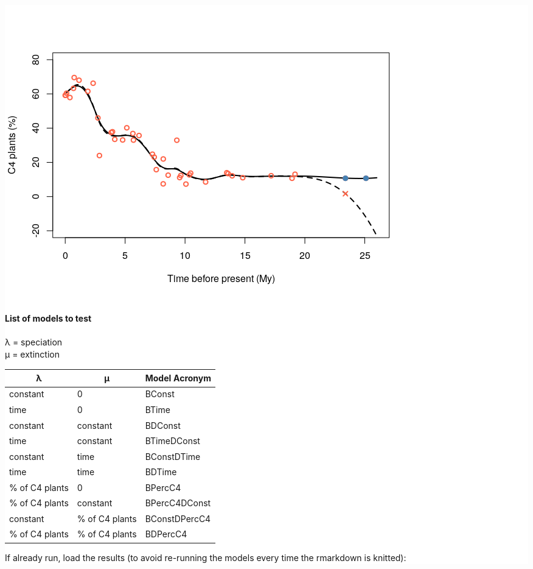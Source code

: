 ![](RPANDA_C4_files/tropics2-predict-C4-1.png)

#### List of models to test

λ = speciation  
µ = extinction

| λ              | µ              | Model Acronym |
|----------------|----------------|---------------|
| constant       | 0              | BConst        |
| time           | 0              | BTime         |
| constant       | constant       | BDConst       |
| time           | constant       | BTimeDConst   |
| constant       | time           | BConstDTime   |
| time           | time           | BDTime        |
| % of C4 plants | 0              | BPercC4       |
| % of C4 plants | constant       | BPercC4DConst |
| constant       | % of C4 plants | BConstDPercC4 |
| % of C4 plants | % of C4 plants | BDPercC4      |

If already run, load the results (to avoid re-running the models every
time the rmarkdown is knitted):
